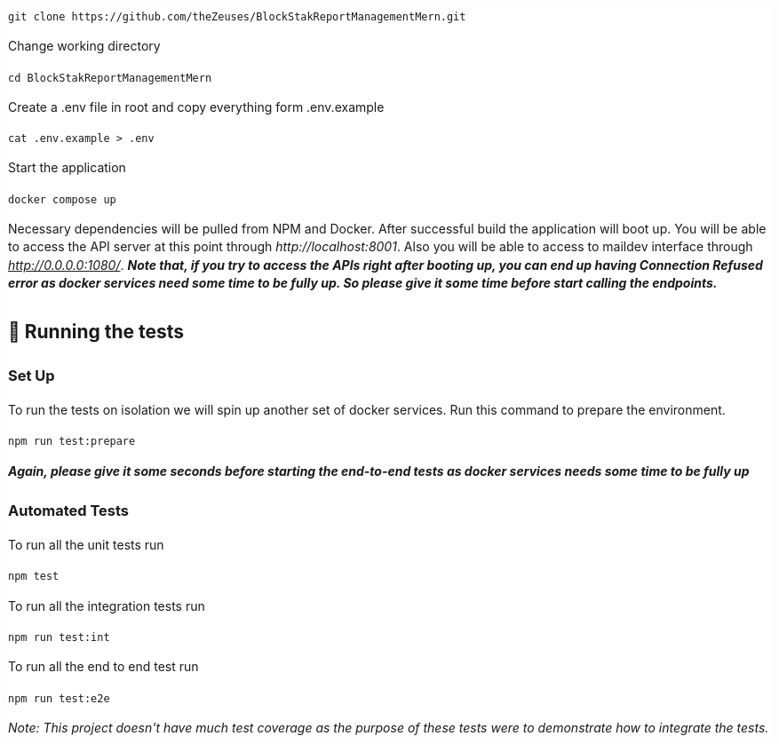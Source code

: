 ```
git clone https://github.com/theZeuses/BlockStakReportManagementMern.git
```

Change working directory

```
cd BlockStakReportManagementMern
```

Create a .env file in root and copy everything form .env.example

```
cat .env.example > .env
```

Start the application
```
docker compose up
```
Necessary dependencies will be pulled from NPM and Docker. After successful build the application will boot up. You will be able to access the API server at this point through _http://localhost:8001_. Also you will be able to access to maildev interface through _http://0.0.0.0:1080/_. ***Note that, if you try to access the APIs right after booting up, you can end up having Connection Refused error as docker services need some time to be fully up. So please give it some time before start calling the endpoints.***

## 🔧 Running the tests <a name = "tests"></a>
### Set Up
To run the tests on isolation we will spin up another set of docker services. Run this command to prepare the environment. 

```
npm run test:prepare
```
***Again, please give it some seconds before starting the end-to-end tests as docker services needs some time to be fully up***

### Automated Tests
To run all the unit tests run

```
npm test
```

To run all the integration tests run

```
npm run test:int
```

To run all the end to end test run

```
npm run test:e2e
```

_Note: This project doesn't have much test coverage as the purpose of these tests were to demonstrate how to integrate the tests._
